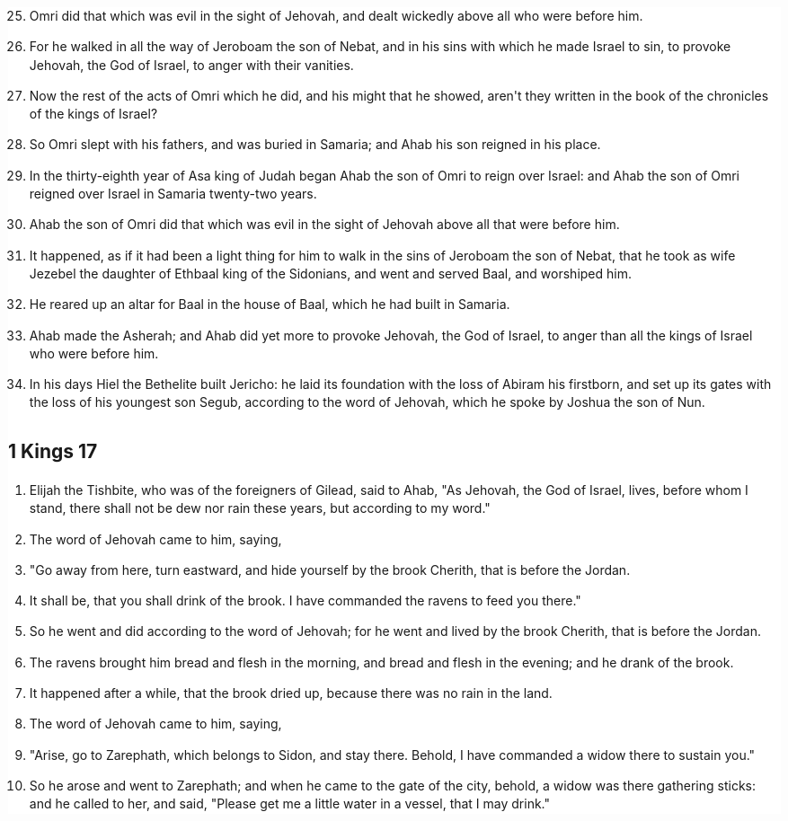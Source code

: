 25. Omri did that which was evil in the sight of Jehovah, and dealt wickedly above all who were before him.

26. For he walked in all the way of Jeroboam the son of Nebat, and in his sins with which he made Israel to sin, to provoke Jehovah, the God of Israel, to anger with their vanities.

27. Now the rest of the acts of Omri which he did, and his might that he showed, aren't they written in the book of the chronicles of the kings of Israel?

28. So Omri slept with his fathers, and was buried in Samaria; and Ahab his son reigned in his place.

29. In the thirty-eighth year of Asa king of Judah began Ahab the son of Omri to reign over Israel: and Ahab the son of Omri reigned over Israel in Samaria twenty-two years.

30. Ahab the son of Omri did that which was evil in the sight of Jehovah above all that were before him.

31. It happened, as if it had been a light thing for him to walk in the sins of Jeroboam the son of Nebat, that he took as wife Jezebel the daughter of Ethbaal king of the Sidonians, and went and served Baal, and worshiped him.

32. He reared up an altar for Baal in the house of Baal, which he had built in Samaria.

33. Ahab made the Asherah; and Ahab did yet more to provoke Jehovah, the God of Israel, to anger than all the kings of Israel who were before him.

34. In his days Hiel the Bethelite built Jericho: he laid its foundation with the loss of Abiram his firstborn, and set up its gates with the loss of his youngest son Segub, according to the word of Jehovah, which he spoke by Joshua the son of Nun.  

## 1 Kings 17

1. Elijah the Tishbite, who was of the foreigners of Gilead, said to Ahab, "As Jehovah, the God of Israel, lives, before whom I stand, there shall not be dew nor rain these years, but according to my word."

2. The word of Jehovah came to him, saying,

3. "Go away from here, turn eastward, and hide yourself by the brook Cherith, that is before the Jordan.

4. It shall be, that you shall drink of the brook. I have commanded the ravens to feed you there."

5. So he went and did according to the word of Jehovah; for he went and lived by the brook Cherith, that is before the Jordan.

6. The ravens brought him bread and flesh in the morning, and bread and flesh in the evening; and he drank of the brook.

7. It happened after a while, that the brook dried up, because there was no rain in the land.

8. The word of Jehovah came to him, saying,

9. "Arise, go to Zarephath, which belongs to Sidon, and stay there. Behold, I have commanded a widow there to sustain you." 

10. So he arose and went to Zarephath; and when he came to the gate of the city, behold, a widow was there gathering sticks: and he called to her, and said, "Please get me a little water in a vessel, that I may drink." 
